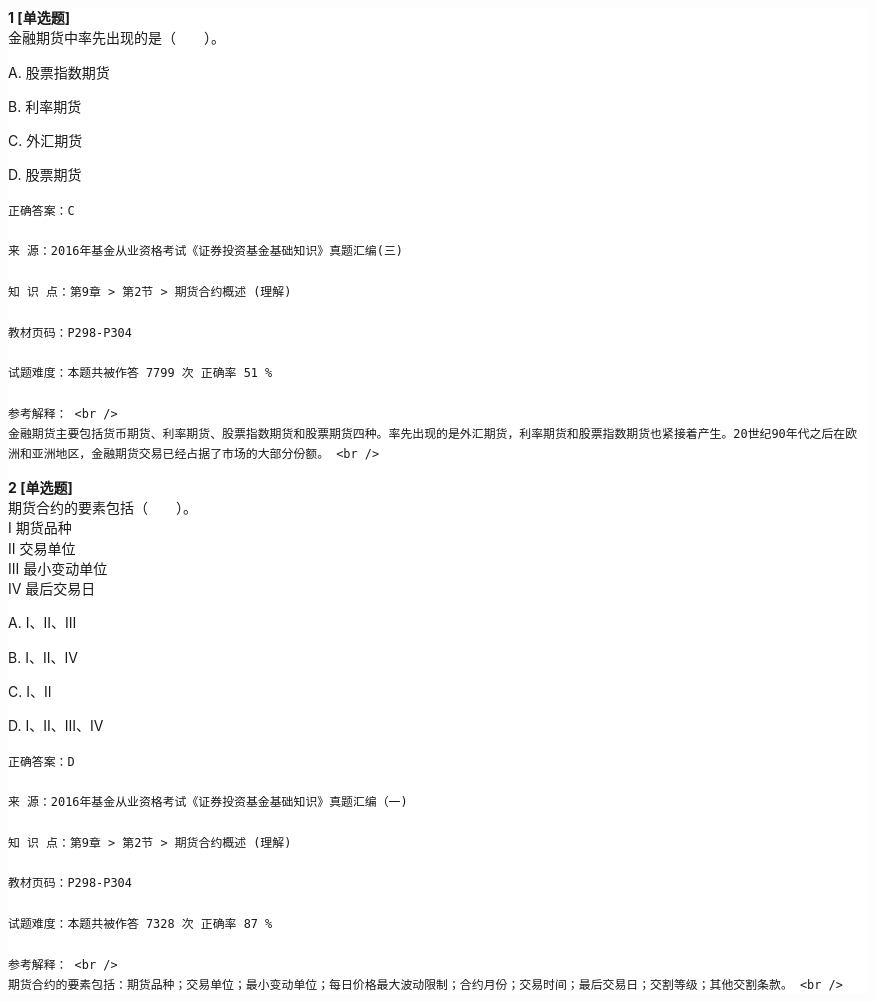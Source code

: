 **1 [单选题]**  <br />
金融期货中率先出现的是（　　）。 

A. 股票指数期货

B. 利率期货

C. 外汇期货

D. 股票期货 

```
正确答案：C

来 源：2016年基金从业资格考试《证券投资基金基础知识》真题汇编(三)

知 识 点：第9章 > 第2节 > 期货合约概述 (理解)

教材页码：P298-P304

试题难度：本题共被作答 7799 次 正确率 51 %

参考解释： <br />
金融期货主要包括货币期货、利率期货、股票指数期货和股票期货四种。率先出现的是外汇期货，利率期货和股票指数期货也紧接着产生。20世纪90年代之后在欧洲和亚洲地区，金融期货交易已经占据了市场的大部分份额。 <br />

```


**2 [单选题]**  <br />
期货合约的要素包括（　　）。 <br />
Ⅰ 期货品种 <br />
Ⅱ 交易单位 <br />
Ⅲ 最小变动单位 <br />
Ⅳ 最后交易日 

A. Ⅰ、Ⅱ、Ⅲ

B. Ⅰ、Ⅱ、Ⅳ

C. Ⅰ、Ⅱ

D. Ⅰ、Ⅱ、Ⅲ、Ⅳ 

```
正确答案：D

来 源：2016年基金从业资格考试《证券投资基金基础知识》真题汇编（一)

知 识 点：第9章 > 第2节 > 期货合约概述 (理解)

教材页码：P298-P304

试题难度：本题共被作答 7328 次 正确率 87 %

参考解释： <br />
期货合约的要素包括：期货品种；交易单位；最小变动单位；每日价格最大波动限制；合约月份；交易时间；最后交易日；交割等级；其他交割条款。 <br />

```
